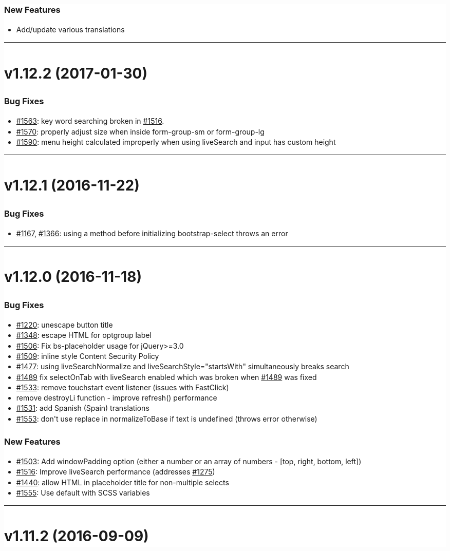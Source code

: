 ### New Features
- Add/update various translations

[#1529]: https://github.com/snapappointments/bootstrap-select/issues/1529
[#1604]: https://github.com/snapappointments/bootstrap-select/pull/1604
[#1630]: https://github.com/snapappointments/bootstrap-select/issues/1630
[#1631]: https://github.com/snapappointments/bootstrap-select/pull/1631

-------------------

# v1.12.2 (2017-01-30)

### Bug Fixes
* [#1563]: key word searching broken in [#1516].
* [#1570]: properly adjust size when inside form-group-sm or form-group-lg
* [#1590]: menu height calculated improperly when using liveSearch and input has custom height

[#1563]: https://github.com/snapappointments/bootstrap-select/issues/1563
[#1570]: https://github.com/snapappointments/bootstrap-select/issues/1570
[#1590]: https://github.com/snapappointments/bootstrap-select/issues/1590

-------------------

# v1.12.1 (2016-11-22)

### Bug Fixes
* [#1167], [#1366]: using a method before initializing bootstrap-select throws an error

[#1167]: https://github.com/snapappointments/bootstrap-select/issues/1167
[#1366]: https://github.com/snapappointments/bootstrap-select/issues/1366

-------------------

# v1.12.0 (2016-11-18)

### Bug Fixes
* [#1220]: unescape button title
* [#1348]: escape HTML for optgroup label
* [#1506]: Fix bs-placeholder usage for jQuery>=3.0
* [#1509]: inline style Content Security Policy
* [#1477]: using liveSearchNormalize and liveSearchStyle="startsWith" simultaneously breaks search
* [#1489] fix selectOnTab with liveSearch enabled which was broken when [#1489] was fixed
* [#1533]: remove touchstart event listener (issues with FastClick)
* remove destroyLi function - improve refresh() performance
* [#1531]: add Spanish (Spain) translations
* [#1553]: don't use replace in normalizeToBase if text is undefined (throws error otherwise)

### New Features
* [#1503]: Add windowPadding option (either a number or an array of numbers - [top, right, bottom, left])
* [#1516]: Improve liveSearch performance (addresses [#1275])
* [#1440]: allow HTML in placeholder title for non-multiple selects
* [#1555]: Use default with SCSS variables

[#1220]: https://github.com/snapappointments/bootstrap-select/issues/1220
[#1275]: https://github.com/snapappointments/bootstrap-select/issues/1275
[#1348]: https://github.com/snapappointments/bootstrap-select/issues/1348
[#1506]: https://github.com/snapappointments/bootstrap-select/issues/1506
[#1509]: https://github.com/snapappointments/bootstrap-select/issues/1509
[#1477]: https://github.com/snapappointments/bootstrap-select/issues/1477
[#1489]: https://github.com/snapappointments/bootstrap-select/issues/1489
[#1533]: https://github.com/snapappointments/bootstrap-select/issues/1533
[#1531]: https://github.com/snapappointments/bootstrap-select/issues/1531
[#1503]: https://github.com/snapappointments/bootstrap-select/issues/1503
[#1516]: https://github.com/snapappointments/bootstrap-select/issues/1516
[#1440]: https://github.com/snapappointments/bootstrap-select/issues/1440
[#1553]: https://github.com/snapappointments/bootstrap-select/issues/1553
[#1555]: https://github.com/snapappointments/bootstrap-select/issues/1555

-------------------

# v1.11.2 (2016-09-09)


[#1342]: https://github.com/snapappointments/bootstrap-select/issues/1342
[#2402]: https://github.com/snapappointments/bootstrap-select/issues/2402
[#2464]: https://github.com/snapappointments/bootstrap-select/issues/2464
[#2469]: https://github.com/snapappointments/bootstrap-select/issues/2469
[#2474]: https://github.com/snapappointments/bootstrap-select/issues/2474
[#2483]: https://github.com/snapappointments/bootstrap-select/issues/2483
[#2491]: https://github.com/snapappointments/bootstrap-select/issues/2491
[#478]: https://github.com/snapappointments/bootstrap-select/issues/478
[#1023]: https://github.com/snapappointments/bootstrap-select/issues/1023
[#1828]: https://github.com/snapappointments/bootstrap-select/issues/1828
[#2448]: https://github.com/snapappointments/bootstrap-select/issues/2448
[#2380]: https://github.com/snapappointments/bootstrap-select/issues/2380
[#2381]: https://github.com/snapappointments/bootstrap-select/issues/2381
[#2391]: https://github.com/snapappointments/bootstrap-select/issues/2391
[#2393]: https://github.com/snapappointments/bootstrap-select/issues/2393
[#2442]: https://github.com/snapappointments/bootstrap-select/issues/2442
[#2445]: https://github.com/snapappointments/bootstrap-select/issues/2445
[#2446]: https://github.com/snapappointments/bootstrap-select/issues/2446
[#2430]: https://github.com/snapappointments/bootstrap-select/issues/2430
[#2439]: https://github.com/snapappointments/bootstrap-select/issues/2439
[#2436]: https://github.com/snapappointments/bootstrap-select/issues/2436
[#2437]: https://github.com/snapappointments/bootstrap-select/issues/2437
[#2195]: https://github.com/snapappointments/bootstrap-select/pull/2195
[#2274]: https://github.com/snapappointments/bootstrap-select/pull/2274
[#2196]: https://github.com/snapappointments/bootstrap-select/pull/2196
[#2340]: https://github.com/snapappointments/bootstrap-select/pull/2340
[#2339]: https://github.com/snapappointments/bootstrap-select/issues/2339
[#2337]: https://github.com/snapappointments/bootstrap-select/issues/2337
[#2320]: https://github.com/snapappointments/bootstrap-select/issues/2320
[#2308]: https://github.com/snapappointments/bootstrap-select/issues/2308
[#2272]: https://github.com/snapappointments/bootstrap-select/issues/2272
[#2352]: https://github.com/snapappointments/bootstrap-select/issues/2352
[#2176]: https://github.com/snapappointments/bootstrap-select/pull/2176
[#2243]: https://github.com/snapappointments/bootstrap-select/pull/2243
[#2321]: https://github.com/snapappointments/bootstrap-select/issues/2321
[#2308]: https://github.com/snapappointments/bootstrap-select/issues/2308
[#2275]: https://github.com/snapappointments/bootstrap-select/issues/2275
[#2273]: https://github.com/snapappointments/bootstrap-select/issues/2273
[#2263]: https://github.com/snapappointments/bootstrap-select/issues/2263
[#2266]: https://github.com/snapappointments/bootstrap-select/issues/2266
[#2285]: https://github.com/snapappointments/bootstrap-select/issues/2285
[#2289]: https://github.com/snapappointments/bootstrap-select/issues/2289
[#2326]: https://github.com/snapappointments/bootstrap-select/issues/2326
[#1219]: https://github.com/snapappointments/bootstrap-select/issues/1219
[#2109]: https://github.com/snapappointments/bootstrap-select/issues/2109
[#2126]: https://github.com/snapappointments/bootstrap-select/issues/2126
[#2153]: https://github.com/snapappointments/bootstrap-select/issues/2153
[#2251]: https://github.com/snapappointments/bootstrap-select/issues/2251
[#2253]: https://github.com/snapappointments/bootstrap-select/issues/2253
[#2256]: https://github.com/snapappointments/bootstrap-select/issues/2256
[#2258]: https://github.com/snapappointments/bootstrap-select/issues/2258
[#2022]: https://github.com/snapappointments/bootstrap-select/issues/2022
[#2106]: https://github.com/snapappointments/bootstrap-select/issues/2106
[#2126]: https://github.com/snapappointments/bootstrap-select/issues/2126
[#2232]: https://github.com/snapappointments/bootstrap-select/issues/2232
[#2233]: https://github.com/snapappointments/bootstrap-select/issues/2233
[#2234]: https://github.com/snapappointments/bootstrap-select/issues/2234
[#2235]: https://github.com/snapappointments/bootstrap-select/issues/2235
[#2236]: https://github.com/snapappointments/bootstrap-select/issues/2236
[#2239]: https://github.com/snapappointments/bootstrap-select/issues/2239
[#2244]: https://github.com/snapappointments/bootstrap-select/issues/2244
[#2245]: https://github.com/snapappointments/bootstrap-select/issues/2245
[#2248]: https://github.com/snapappointments/bootstrap-select/issues/2248
[#1969]: https://github.com/snapappointments/bootstrap-select/issues/1969
[#2229]: https://github.com/snapappointments/bootstrap-select/issues/2229
[#2231]: https://github.com/snapappointments/bootstrap-select/issues/2231
[#2046]: https://github.com/snapappointments/bootstrap-select/issues/2046
[#2109]: https://github.com/snapappointments/bootstrap-select/issues/2109
[#2213]: https://github.com/snapappointments/bootstrap-select/issues/2213
[#2220]: https://github.com/snapappointments/bootstrap-select/issues/2220
[#2221]: https://github.com/snapappointments/bootstrap-select/issues/2221
[#2224]: https://github.com/snapappointments/bootstrap-select/issues/2224
[#2226]: https://github.com/snapappointments/bootstrap-select/issues/2226
[#1321]: https://github.com/snapappointments/bootstrap-select/issues/1321
[#1665]: https://github.com/snapappointments/bootstrap-select/issues/1665
[#1832]: https://github.com/snapappointments/bootstrap-select/issues/1832
[#2078]: https://github.com/snapappointments/bootstrap-select/issues/2078
[#2150]: https://github.com/snapappointments/bootstrap-select/issues/2150
[#2163]: https://github.com/snapappointments/bootstrap-select/issues/2163
[#2166]: https://github.com/snapappointments/bootstrap-select/issues/2166
[#2187]: https://github.com/snapappointments/bootstrap-select/issues/2187
[#2189]: https://github.com/snapappointments/bootstrap-select/issues/2189
[#2198]: https://github.com/snapappointments/bootstrap-select/issues/2198
[#2199]: https://github.com/snapappointments/bootstrap-select/issues/2199
[#2202]: https://github.com/snapappointments/bootstrap-select/issues/2202
[#2206]: https://github.com/snapappointments/bootstrap-select/issues/2206
[#2210]: https://github.com/snapappointments/bootstrap-select/issues/2210
[#2217]: https://github.com/snapappointments/bootstrap-select/issues/2217
[#2199]: https://github.com/snapappointments/bootstrap-select/issues/2199
[#2160]: https://github.com/snapappointments/bootstrap-select/issues/2160
[#767]: https://github.com/snapappointments/bootstrap-select/issues/767
[#1876]: https://github.com/snapappointments/bootstrap-select/issues/1876
[#2026]: https://github.com/snapappointments/bootstrap-select/issues/2026
[#1710]: https://github.com/snapappointments/bootstrap-select/issues/1710
[#1943]: https://github.com/snapappointments/bootstrap-select/issues/1943
[#2034]: https://github.com/snapappointments/bootstrap-select/issues/2034
[#2082]: https://github.com/snapappointments/bootstrap-select/issues/2082
[#2105]: https://github.com/snapappointments/bootstrap-select/issues/2105
[#2118]: https://github.com/snapappointments/bootstrap-select/issues/2118
[#2140]: https://github.com/snapappointments/bootstrap-select/issues/2140
[#2151]: https://github.com/snapappointments/bootstrap-select/issues/2151
[#2125]: https://github.com/snapappointments/bootstrap-select/issues/2125
[#1910]: https://github.com/snapappointments/bootstrap-select/pull/1910
[#1926]: https://github.com/snapappointments/bootstrap-select/pull/1926
[#2120]: https://github.com/snapappointments/bootstrap-select/pull/2120
[#2121]: https://github.com/snapappointments/bootstrap-select/pull/2121
[#2152]: https://github.com/snapappointments/bootstrap-select/pull/2152
[#1425]: https://github.com/snapappointments/bootstrap-select/issues/1425
[#1828]: https://github.com/snapappointments/bootstrap-select/issues/1828
[#2045]: https://github.com/snapappointments/bootstrap-select/issues/2045
[#2086]: https://github.com/snapappointments/bootstrap-select/issues/2086
[#2092]: https://github.com/snapappointments/bootstrap-select/issues/2092
[#2101]: https://github.com/snapappointments/bootstrap-select/issues/2101
[#1999]: https://github.com/snapappointments/bootstrap-select/issues/1999
[#2024]: https://github.com/snapappointments/bootstrap-select/issues/2024
[#2027]: https://github.com/snapappointments/bootstrap-select/issues/2027
[#2029]: https://github.com/snapappointments/bootstrap-select/issues/2029
[#2033]: https://github.com/snapappointments/bootstrap-select/issues/2033
[#2035]: https://github.com/snapappointments/bootstrap-select/issues/2035
[#2038]: https://github.com/snapappointments/bootstrap-select/issues/2038
[#2044]: https://github.com/snapappointments/bootstrap-select/issues/2044
[#2045]: https://github.com/snapappointments/bootstrap-select/issues/2045
[#2047]: https://github.com/snapappointments/bootstrap-select/issues/2047
[#2058]: https://github.com/snapappointments/bootstrap-select/issues/2058
[#2079]: https://github.com/snapappointments/bootstrap-select/issues/2079
[#1972]: https://github.com/snapappointments/bootstrap-select/issues/1972
[#2036]: https://github.com/snapappointments/bootstrap-select/issues/2036
[#2076]: https://github.com/snapappointments/bootstrap-select/issues/2076
[#2073]: https://github.com/snapappointments/bootstrap-select/issues/2073
[#2073]: https://github.com/snapappointments/bootstrap-select/issues/2073
[#2071]: https://github.com/snapappointments/bootstrap-select/issues/2071
[#2060]: https://github.com/snapappointments/bootstrap-select/issues/2060
[#2062]: https://github.com/snapappointments/bootstrap-select/issues/2062
[#1913]: https://github.com/snapappointments/bootstrap-select/issues/1913
[#2061]: https://github.com/snapappointments/bootstrap-select/issues/2061
[#2065]: https://github.com/snapappointments/bootstrap-select/issues/2065
[#2063]: https://github.com/snapappointments/bootstrap-select/issues/2063
[#2064]: https://github.com/snapappointments/bootstrap-select/issues/2064
[#2066]: https://github.com/snapappointments/bootstrap-select/issues/2066
[#2067]: https://github.com/snapappointments/bootstrap-select/issues/2067
[#2077]: https://github.com/snapappointments/bootstrap-select/issues/2077
[#2074]: https://github.com/snapappointments/bootstrap-select/issues/2074
[#2068]: https://github.com/snapappointments/bootstrap-select/issues/2068
[#2070]: https://github.com/snapappointments/bootstrap-select/issues/2070
[#2075]: https://github.com/snapappointments/bootstrap-select/issues/2075
[#2072]: https://github.com/snapappointments/bootstrap-select/issues/2072
[#2069]: https://github.com/snapappointments/bootstrap-select/issues/2069
[#1691]: https://github.com/snapappointments/bootstrap-select/issues/1691
[#1404]: https://github.com/snapappointments/bootstrap-select/issues/1404
[#1697]: https://github.com/snapappointments/bootstrap-select/issues/1697
[#1034]: https://github.com/snapappointments/bootstrap-select/issues/1034
[#1135]: https://github.com/snapappointments/bootstrap-select/issues/1135
[#1303]: https://github.com/snapappointments/bootstrap-select/issues/1303
[#1383]: https://github.com/snapappointments/bootstrap-select/issues/1383
[#1395]: https://github.com/snapappointments/bootstrap-select/issues/1395
[#1398]: https://github.com/snapappointments/bootstrap-select/issues/1398
[#1674]: https://github.com/snapappointments/bootstrap-select/issues/1674
[#1692]: https://github.com/snapappointments/bootstrap-select/issues/1692
[#710]: https://github.com/snapappointments/bootstrap-select/issues/710
[#1110]: https://github.com/snapappointments/bootstrap-select/issues/1110
[#1229]: https://github.com/snapappointments/bootstrap-select/issues/1229
[#1687]: https://github.com/snapappointments/bootstrap-select/issues/1687
[#1286]: https://github.com/snapappointments/bootstrap-select/issues/1286
[#1764]: https://github.com/snapappointments/bootstrap-select/issues/1764
[#1475]: https://github.com/snapappointments/bootstrap-select/issues/1475
[#1484]: https://github.com/snapappointments/bootstrap-select/issues/1484
[#1291]: https://github.com/snapappointments/bootstrap-select/issues/1291
[#1284]: https://github.com/snapappointments/bootstrap-select/issues/1284
[#1245]: https://github.com/snapappointments/bootstrap-select/issues/1245
[#1257]: https://github.com/snapappointments/bootstrap-select/issues/1257
[#1310]: https://github.com/snapappointments/bootstrap-select/issues/1310
[#1346]: https://github.com/snapappointments/bootstrap-select/issues/1346
[#1338]: https://github.com/snapappointments/bootstrap-select/issues/1338
[#1373]: https://github.com/snapappointments/bootstrap-select/issues/1373
[#1363]: https://github.com/snapappointments/bootstrap-select/issues/1363
[#1422]: https://github.com/snapappointments/bootstrap-select/issues/1422
[#1451]: https://github.com/snapappointments/bootstrap-select/issues/1451
[#1465]: https://github.com/snapappointments/bootstrap-select/issues/1465
[#1459]: https://github.com/snapappointments/bootstrap-select/issues/1459
[#1139]: https://github.com/snapappointments/bootstrap-select/issues/1139
[#1290]: https://github.com/snapappointments/bootstrap-select/issues/1290
[#1127]: https://github.com/snapappointments/bootstrap-select/issues/1127
[#1016]: https://github.com/snapappointments/bootstrap-select/issues/1016
[#1160]: https://github.com/snapappointments/bootstrap-select/issues/1160
[#1269]: https://github.com/snapappointments/bootstrap-select/issues/1269
[58ed408]: https://github.com/snapappointments/bootstrap-select/commit/58ed4085019526141be07beeada37788dfe2d316
[#541]: https://github.com/snapappointments/bootstrap-select/issues/541
[#1268]: https://github.com/snapappointments/bootstrap-select/issues/1268
[#1273]: https://github.com/snapappointments/bootstrap-select/issues/1273
[#1295]: https://github.com/snapappointments/bootstrap-select/issues/1295
[#950]: https://github.com/snapappointments/bootstrap-select/issues/950
[#1272]: https://github.com/snapappointments/bootstrap-select/issues/1272
[#1284]: https://github.com/snapappointments/bootstrap-select/issues/1284
[#1250]: https://github.com/snapappointments/bootstrap-select/issues/1250
[#1230]: https://github.com/snapappointments/bootstrap-select/issues/1230
[#1235]: https://github.com/snapappointments/bootstrap-select/issues/1235